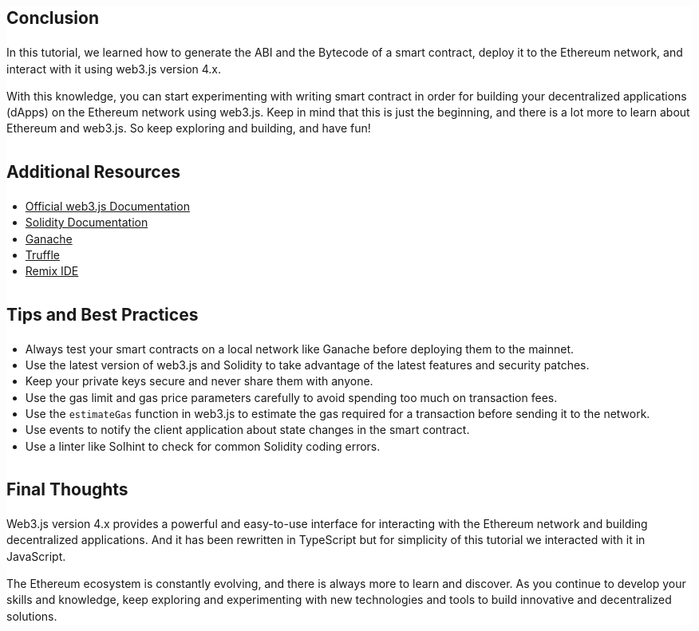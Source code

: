   </TabItem>
</Tabs>


## Conclusion

In this tutorial, we learned how to generate the ABI and the Bytecode of a smart contract, deploy it to the Ethereum network, and interact with it using web3.js version 4.x.

With this knowledge, you can start experimenting with writing smart contract in order for building your decentralized applications (dApps) on the Ethereum network using web3.js. Keep in mind that this is just the beginning, and there is a lot more to learn about Ethereum and web3.js. So keep exploring and building, and have fun!

## Additional Resources

-   [Official web3.js Documentation](https://docs.web3js.org/)
-   [Solidity Documentation](https://solidity.readthedocs.io/)
-   [Ganache](https://www.trufflesuite.com/ganache)
-   [Truffle](https://trufflesuite.com/)
-   [Remix IDE](https://remix.ethereum.org/)

## Tips and Best Practices

-   Always test your smart contracts on a local network like Ganache before deploying them to the mainnet.
-   Use the latest version of web3.js and Solidity to take advantage of the latest features and security patches.
-   Keep your private keys secure and never share them with anyone.
-   Use the gas limit and gas price parameters carefully to avoid spending too much on transaction fees.
-   Use the `estimateGas` function in web3.js to estimate the gas required for a transaction before sending it to the network.
-   Use events to notify the client application about state changes in the smart contract.
-   Use a linter like Solhint to check for common Solidity coding errors.

## Final Thoughts

Web3.js version 4.x provides a powerful and easy-to-use interface for interacting with the Ethereum network and building decentralized applications. And it has been rewritten in TypeScript but for simplicity of this tutorial we interacted with it in JavaScript.

The Ethereum ecosystem is constantly evolving, and there is always more to learn and discover. As you continue to develop your skills and knowledge, keep exploring and experimenting with new technologies and tools to build innovative and decentralized solutions.

